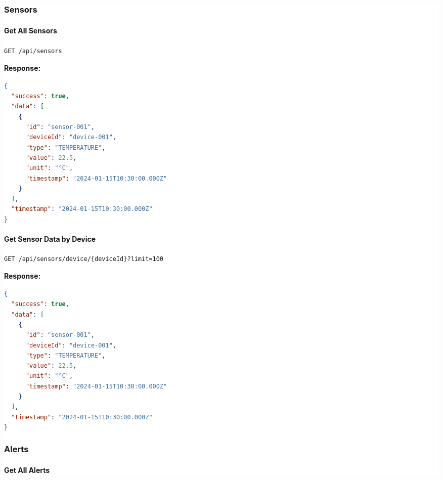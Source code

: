 ### Sensors

#### Get All Sensors

```http
GET /api/sensors
```

**Response:**

```json
{
  "success": true,
  "data": [
    {
      "id": "sensor-001",
      "deviceId": "device-001",
      "type": "TEMPERATURE",
      "value": 22.5,
      "unit": "°C",
      "timestamp": "2024-01-15T10:30:00.000Z"
    }
  ],
  "timestamp": "2024-01-15T10:30:00.000Z"
}
```

#### Get Sensor Data by Device

```http
GET /api/sensors/device/{deviceId}?limit=100
```

**Response:**

```json
{
  "success": true,
  "data": [
    {
      "id": "sensor-001",
      "deviceId": "device-001",
      "type": "TEMPERATURE",
      "value": 22.5,
      "unit": "°C",
      "timestamp": "2024-01-15T10:30:00.000Z"
    }
  ],
  "timestamp": "2024-01-15T10:30:00.000Z"
}
```

### Alerts

#### Get All Alerts
